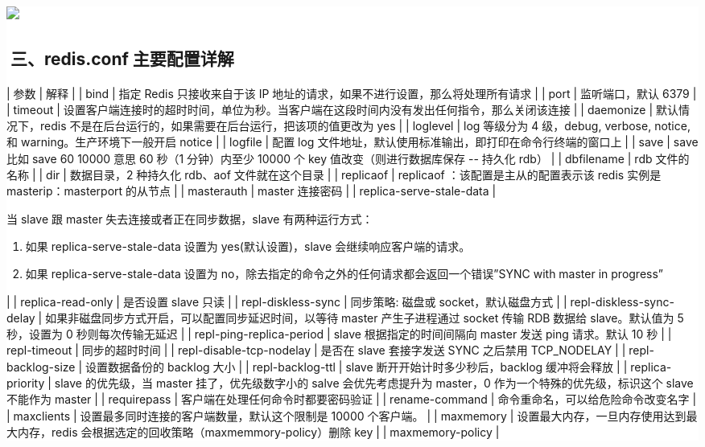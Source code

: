 ![](https://img2018.cnblogs.com/blog/1761778/201910/1761778-20191021212238973-957314639.png)

##  三、redis.conf 主要配置详解

| 参数 | 解释 |
| bind | 指定 Redis 只接收来自于该 IP 地址的请求，如果不进行设置，那么将处理所有请求 |
| port | 监听端口，默认 6379 |
| timeout | 设置客户端连接时的超时时间，单位为秒。当客户端在这段时间内没有发出任何指令，那么关闭该连接 |
| daemonize | 默认情况下，redis 不是在后台运行的，如果需要在后台运行，把该项的值更改为 yes |
| loglevel | log 等级分为 4 级，debug, verbose, notice, 和 warning。生产环境下一般开启 notice |
| logfile | 配置 log 文件地址，默认使用标准输出，即打印在命令行终端的窗口上 |
| save | save <seconds> <changes>比如 save 60 10000 意思 60 秒（1 分钟）内至少 10000 个 key 值改变（则进行数据库保存 -- 持久化 rdb） |
| dbfilename | rdb 文件的名称 |
| dir | 数据目录，2 种持久化 rdb、aof 文件就在这个目录 |
| replicaof | replicaof <masterip> <masterport>：该配置是主从的配置表示该 redis 实例是 masterip：masterport 的从节点 |
| masterauth | master 连接密码 |
| replica-serve-stale-data | 

当 slave 跟 master 失去连接或者正在同步数据，slave 有两种运行方式：

1) 如果 replica-serve-stale-data 设置为 yes(默认设置)，slave 会继续响应客户端的请求。

2) 如果 replica-serve-stale-data 设置为 no，除去指定的命令之外的任何请求都会返回一个错误”SYNC with master in progress”

 \|
| replica-read-only | 是否设置 slave 只读 |
| repl-diskless-sync | 同步策略: 磁盘或 socket，默认磁盘方式 |
| repl-diskless-sync-delay | 如果非磁盘同步方式开启，可以配置同步延迟时间，以等待 master 产生子进程通过 socket 传输 RDB 数据给 slave。默认值为 5 秒，设置为 0 秒则每次传输无延迟 |
| repl-ping-replica-period | slave 根据指定的时间间隔向 master 发送 ping 请求。默认 10 秒 |
| repl-timeout | 同步的超时时间 |
| repl-disable-tcp-nodelay | 是否在 slave 套接字发送 SYNC 之后禁用 TCP_NODELAY |
| repl-backlog-size | 设置数据备份的 backlog 大小 |
| repl-backlog-ttl | slave 断开开始计时多少秒后，backlog 缓冲将会释放 |
| replica-priority | slave 的优先级，当 master 挂了，优先级数字小的 salve 会优先考虑提升为 master，0 作为一个特殊的优先级，标识这个 slave 不能作为 master |
| requirepass | 客户端在处理任何命令时都要密码验证 |
| rename-command | 命令重命名，可以给危险命令改变名字 |
| maxclients | 设置最多同时连接的客户端数量，默认这个限制是 10000 个客户端。 |
| maxmemory | 设置最大内存，一旦内存使用达到最大内存，redis 会根据选定的回收策略（maxmemmory-policy）删除 key |
| maxmemory-policy | 
